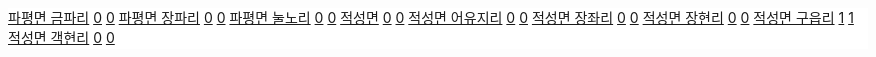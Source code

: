 
  <tr class="item">
    <td><a href="4148036026.html">파평면 금파리</a></td>
    <td><a href="4148036026.html">0</a></td>
    <td><a href="4148036026.html">0</a></td>
  </tr>
    

  <tr class="item">
    <td><a href="4148036027.html">파평면 장파리</a></td>
    <td><a href="4148036027.html">0</a></td>
    <td><a href="4148036027.html">0</a></td>
  </tr>
    

  <tr class="item">
    <td><a href="4148036028.html">파평면 눌노리</a></td>
    <td><a href="4148036028.html">0</a></td>
    <td><a href="4148036028.html">0</a></td>
  </tr>
    

  <tr class="item">
    <td><a href="4148037000.html">적성면</a></td>
    <td><a href="4148037000.html">0</a></td>
    <td><a href="4148037000.html">0</a></td>
  </tr>
    

  <tr class="item">
    <td><a href="4148037021.html">적성면 어유지리</a></td>
    <td><a href="4148037021.html">0</a></td>
    <td><a href="4148037021.html">0</a></td>
  </tr>
    

  <tr class="item">
    <td><a href="4148037022.html">적성면 장좌리</a></td>
    <td><a href="4148037022.html">0</a></td>
    <td><a href="4148037022.html">0</a></td>
  </tr>
    

  <tr class="item">
    <td><a href="4148037023.html">적성면 장현리</a></td>
    <td><a href="4148037023.html">0</a></td>
    <td><a href="4148037023.html">0</a></td>
  </tr>
    

  <tr class="item">
    <td><a href="4148037024.html">적성면 구읍리</a></td>
    <td><a href="4148037024.html">1</a></td>
    <td><a href="4148037024.html">1</a></td>
  </tr>
    

  <tr class="item">
    <td><a href="4148037025.html">적성면 객현리</a></td>
    <td><a href="4148037025.html">0</a></td>
    <td><a href="4148037025.html">0</a></td>
  </tr>
    
